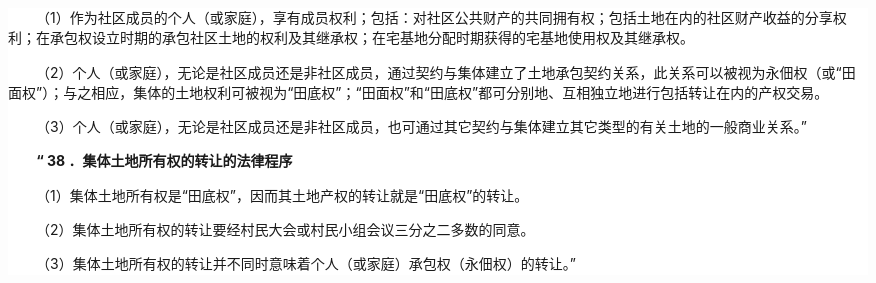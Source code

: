   <p class="MsoNormal" style="text-indent:21.1pt;">
   <b>
   </b>
  </p>
  <p class="MsoNormal" style="text-indent:21.0pt;">
   （1）作为社区成员的个人（或家庭），享有成员权利；包括：对社区公共财产的共同拥有权；包括土地在内的社区财产收益的分享权利；在承包权设立时期的承包社区土地的权利及其继承权；在宅基地分配时期获得的宅基地使用权及其继承权。
  </p>
  <p class="MsoNormal" style="text-indent:21.1pt;">
   <b>
   </b>
  </p>
  <p class="MsoNormal" style="text-indent:21.0pt;">
   （2）个人（或家庭），无论是社区成员还是非社区成员，通过契约与集体建立了土地承包契约关系，此关系可以被视为永佃权（或“田面权”）；与之相应，集体的土地权利可被视为“田底权”；“田面权”和“田底权”都可分别地、互相独立地进行包括转让在内的产权交易。
  </p>
  <p class="MsoNormal" style="text-indent:21.1pt;">
   <b>
   </b>
  </p>
  <p class="MsoNormal" style="text-indent:21.0pt;">
   （3）个人（或家庭），无论是社区成员还是非社区成员，也可通过其它契约与集体建立其它类型的有关土地的一般商业关系。”
  </p>
  <p class="MsoNormal" style="text-indent:21.1pt;">
   <b>
   </b>
  </p>
  <p class="MsoNormal" style="text-indent:21.1pt;">
   <b>
    “
   </b>
   <b>
    38
   </b>
   <b>
    ．集体土地所有权的转让的法律程序
   </b>
   <b>
   </b>
  </p>
  <p class="MsoNormal" style="text-indent:21.1pt;">
   <b>
   </b>
  </p>
  <p class="MsoNormal" style="text-indent:21.0pt;">
   （1）集体土地所有权是“田底权”，因而其土地产权的转让就是“田底权”的转让。
  </p>
  <p class="MsoNormal" style="text-indent:21.1pt;">
   <b>
   </b>
  </p>
  <p class="MsoNormal" style="text-indent:21.0pt;">
   （2）集体土地所有权的转让要经村民大会或村民小组会议三分之二多数的同意。
  </p>
  <p class="MsoNormal" style="text-indent:21.1pt;">
   <b>
   </b>
  </p>
  <p class="MsoNormal" style="text-indent:21.0pt;">
   （3）集体土地所有权的转让并不同时意味着个人（或家庭）承包权（永佃权）的转让。”
  </p>
  <p class="MsoNormal" style="text-indent:21.1pt;">
   <b>
   </b>